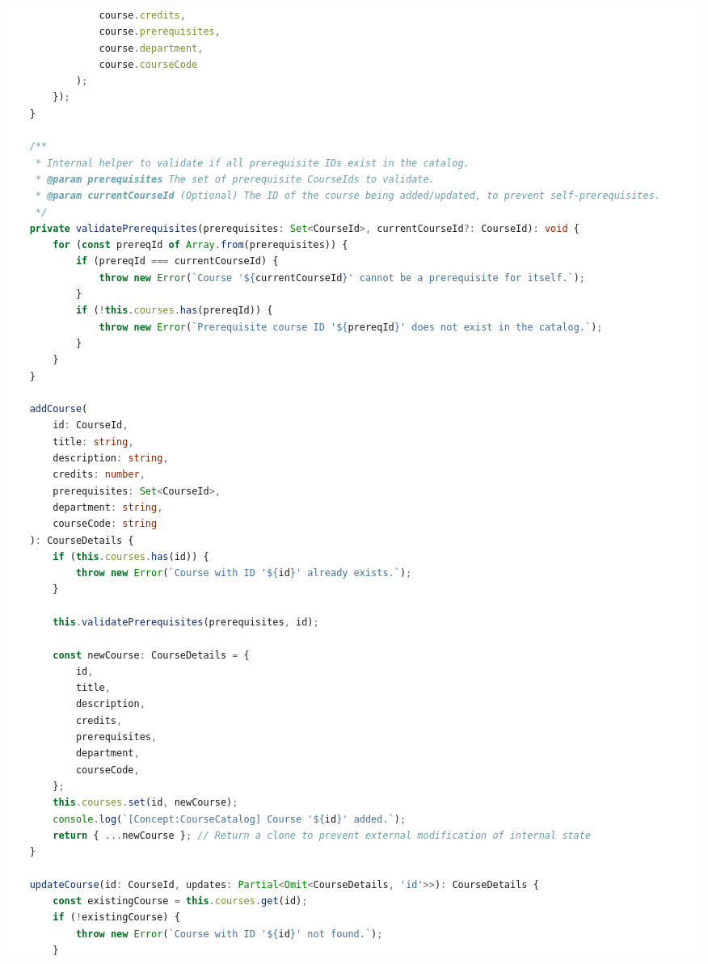 ```typescript
                course.credits,
                course.prerequisites,
                course.department,
                course.courseCode
            );
        });
    }

    /**
     * Internal helper to validate if all prerequisite IDs exist in the catalog.
     * @param prerequisites The set of prerequisite CourseIds to validate.
     * @param currentCourseId (Optional) The ID of the course being added/updated, to prevent self-prerequisites.
     */
    private validatePrerequisites(prerequisites: Set<CourseId>, currentCourseId?: CourseId): void {
        for (const prereqId of Array.from(prerequisites)) {
            if (prereqId === currentCourseId) {
                throw new Error(`Course '${currentCourseId}' cannot be a prerequisite for itself.`);
            }
            if (!this.courses.has(prereqId)) {
                throw new Error(`Prerequisite course ID '${prereqId}' does not exist in the catalog.`);
            }
        }
    }

    addCourse(
        id: CourseId,
        title: string,
        description: string,
        credits: number,
        prerequisites: Set<CourseId>,
        department: string,
        courseCode: string
    ): CourseDetails {
        if (this.courses.has(id)) {
            throw new Error(`Course with ID '${id}' already exists.`);
        }

        this.validatePrerequisites(prerequisites, id);

        const newCourse: CourseDetails = {
            id,
            title,
            description,
            credits,
            prerequisites,
            department,
            courseCode,
        };
        this.courses.set(id, newCourse);
        console.log(`[Concept:CourseCatalog] Course '${id}' added.`);
        return { ...newCourse }; // Return a clone to prevent external modification of internal state
    }

    updateCourse(id: CourseId, updates: Partial<Omit<CourseDetails, 'id'>>): CourseDetails {
        const existingCourse = this.courses.get(id);
        if (!existingCourse) {
            throw new Error(`Course with ID '${id}' not found.`);
        }

```